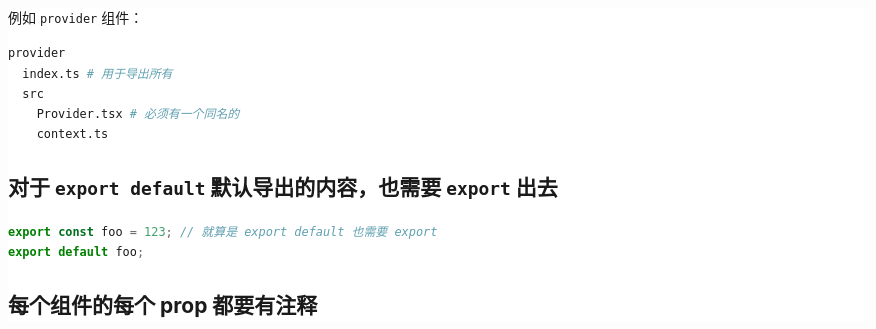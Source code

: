 例如 `provider` 组件：

```bash
provider
  index.ts # 用于导出所有
  src
    Provider.tsx # 必须有一个同名的
    context.ts
```

## 对于 `export default` 默认导出的内容，也需要 `export` 出去

```js
export const foo = 123; // 就算是 export default 也需要 export
export default foo;
```

## 每个组件的每个 prop 都要有注释
